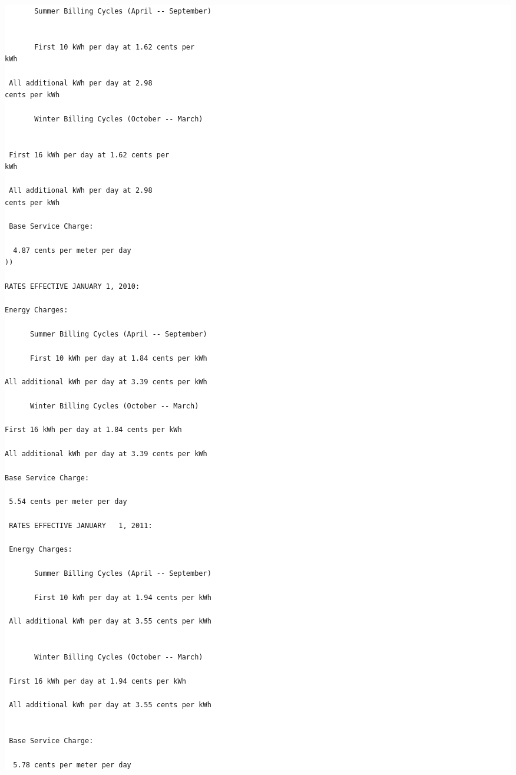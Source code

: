            Summer Billing Cycles (April -- September)  
  
  
           First 10 kWh per day at 1.62 cents per  
    kWh    
  
     All additional kWh per day at 2.98  
    cents per kWh   
  
           Winter Billing Cycles (October -- March)  
  
  
     First 16 kWh per day at 1.62 cents per  
    kWh    
  
     All additional kWh per day at 2.98  
    cents per kWh   
  
     Base Service Charge:   
  
      4.87 cents per meter per day  
    ))  
  
    RATES EFFECTIVE JANUARY 1, 2010:  
  
    Energy Charges:  
  
          Summer Billing Cycles (April -- September)  
  
          First 10 kWh per day at 1.84 cents per kWh  
  
    All additional kWh per day at 3.39 cents per kWh  
  
          Winter Billing Cycles (October -- March)  
  
    First 16 kWh per day at 1.84 cents per kWh  
  
    All additional kWh per day at 3.39 cents per kWh  
  
    Base Service Charge:  
  
     5.54 cents per meter per day  
  
     RATES EFFECTIVE JANUARY   1, 2011:   
  
     Energy Charges:    
  
           Summer Billing Cycles (April -- September)   
  
           First 10 kWh per day at 1.94 cents per kWh    
  
     All additional kWh per day at 3.55 cents per kWh  
  
  
           Winter Billing Cycles (October -- March)   
  
     First 16 kWh per day at 1.94 cents per kWh    
  
     All additional kWh per day at 3.55 cents per kWh  
  
  
     Base Service Charge:   
  
      5.78 cents per meter per day   
  